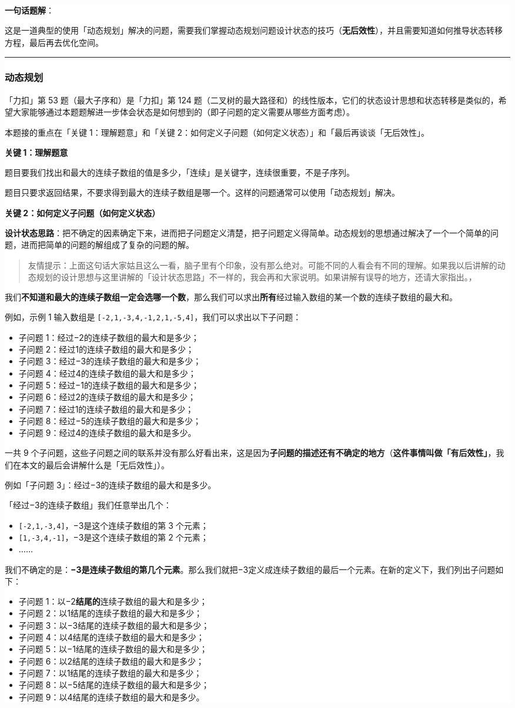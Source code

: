**一句话题解**：

这是一道典型的使用「动态规划」解决的问题，需要我们掌握动态规划问题设计状态的技巧（**无后效性**），并且需要知道如何推导状态转移方程，最后再去优化空间。

---

### 动态规划

「力扣」第 53 题（最大子序和）是「力扣」第 124 题（二叉树的最大路径和）的线性版本，它们的状态设计思想和状态转移是类似的，希望大家能够通过本题题解进一步体会状态是如何想到的（即子问题的定义需要从哪些方面考虑）。

本题接的重点在「关键 1：理解题意」和「关键 2：如何定义子问题（如何定义状态）」和「最后再谈谈「无后效性」。

**关键 1：理解题意**

题目要我们找出和最大的连续子数组的值是多少，「连续」是关键字，连续很重要，不是子序列。

题目只要求返回结果，不要求得到最大的连续子数组是哪一个。这样的问题通常可以使用「动态规划」解决。

**关键 2：如何定义子问题（如何定义状态）**

**设计状态思路**：把不确定的因素确定下来，进而把子问题定义清楚，把子问题定义得简单。动态规划的思想通过解决了一个一个简单的问题，进而把简单的问题的解组成了复杂的问题的解。

> 友情提示：上面这句话大家姑且这么一看，脑子里有个印象，没有那么绝对。可能不同的人看会有不同的理解。如果我以后讲解的动态规划的设计思想与这里讲解的「设计状态思路」不一样的，我会再和大家说明。如果讲解有误导的地方，还请大家指出。，

我们**不知道和最大的连续子数组一定会选哪一个数**，那么我们可以求出**所有**经过输入数组的某一个数的连续子数组的最大和。

例如，示例 1 输入数组是 `[-2,1,-3,4,-1,2,1,-5,4]`，我们可以求出以下子问题：

- 子问题 1：经过−2的连续子数组的最大和是多少；
- 子问题 2：经过1的连续子数组的最大和是多少；
- 子问题 3：经过−3的连续子数组的最大和是多少；
- 子问题 4：经过4的连续子数组的最大和是多少；
- 子问题 5：经过−1的连续子数组的最大和是多少；
- 子问题 6：经过2的连续子数组的最大和是多少；
- 子问题 7：经过1的连续子数组的最大和是多少；
- 子问题 8：经过−5的连续子数组的最大和是多少；
- 子问题 9：经过4的连续子数组的最大和是多少。

一共 9 个子问题，这些子问题之间的联系并没有那么好看出来，这是因为**子问题的描述还有不确定的地方**（**这件事情叫做「有后效性」**，我们在本文的最后会讲解什么是「无后效性」）。

例如「子问题 3」：经过−3的连续子数组的最大和是多少。

「经过−3的连续子数组」我们任意举出几个：

- `[-2,1,-3,4]`，−3是这个连续子数组的第 3 个元素；
- `[1,-3,4,-1]`，−3是这个连续子数组的第 2 个元素；
- ……

我们不确定的是：**−3是连续子数组的第几个元素**。那么我们就把−3定义成连续子数组的最后一个元素。在新的定义下，我们列出子问题如下：

- 子问题 1：以−2**结尾的**连续子数组的最大和是多少；
- 子问题 2：以1结尾的连续子数组的最大和是多少；
- 子问题 3：以−3结尾的连续子数组的最大和是多少；
- 子问题 4：以4结尾的连续子数组的最大和是多少；
- 子问题 5：以−1结尾的连续子数组的最大和是多少；
- 子问题 6：以2结尾的连续子数组的最大和是多少；
- 子问题 7：以1结尾的连续子数组的最大和是多少；
- 子问题 8：以−5结尾的连续子数组的最大和是多少；
- 子问题 9：以4结尾的连续子数组的最大和是多少。
